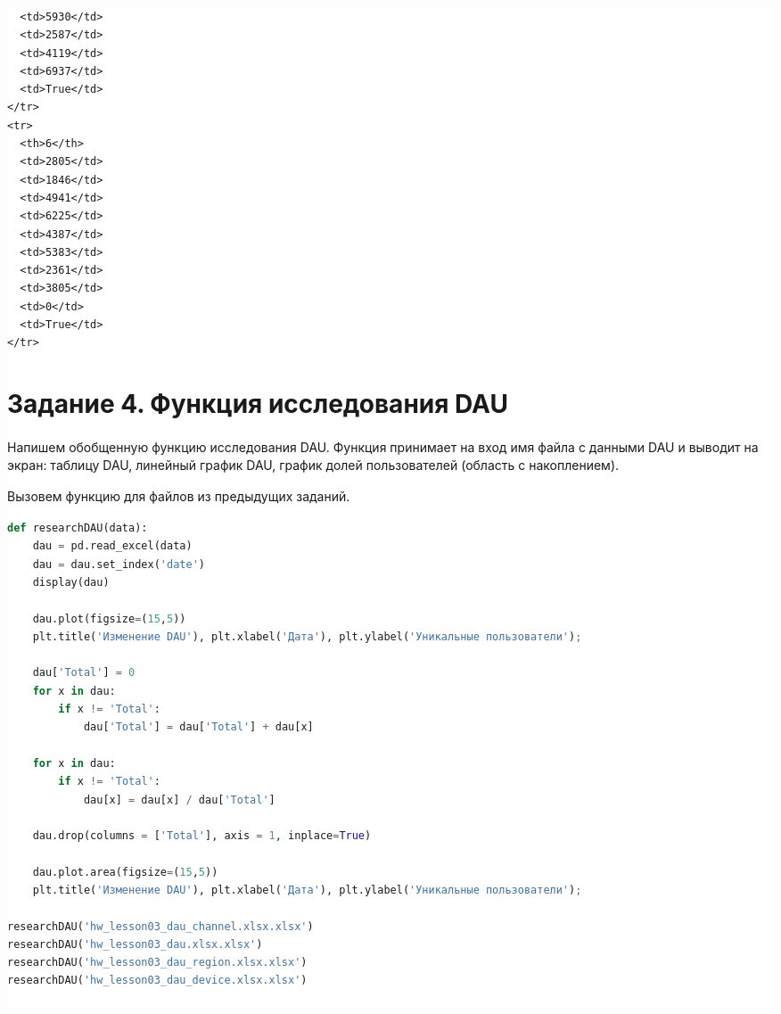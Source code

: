       <td>5930</td>
      <td>2587</td>
      <td>4119</td>
      <td>6937</td>
      <td>True</td>
    </tr>
    <tr>
      <th>6</th>
      <td>2805</td>
      <td>1846</td>
      <td>4941</td>
      <td>6225</td>
      <td>4387</td>
      <td>5383</td>
      <td>2361</td>
      <td>3805</td>
      <td>0</td>
      <td>True</td>
    </tr>
  </tbody>
</table>
</div>



# Задание 4. Функция исследования DAU

Напишем обобщенную функцию исследования DAU. Функция принимает на вход имя файла с данными DAU и выводит на экран: таблицу DAU, линейный график DAU, график долей пользователей (область с накоплением).

Вызовем функцию для файлов из предыдущих заданий.


```python
def researchDAU(data):
    dau = pd.read_excel(data)
    dau = dau.set_index('date')
    display(dau)
    
    dau.plot(figsize=(15,5))
    plt.title('Изменение DAU'), plt.xlabel('Дата'), plt.ylabel('Уникальные пользователи');
    
    dau['Total'] = 0    
    for x in dau:
        if x != 'Total':
            dau['Total'] = dau['Total'] + dau[x]
            
    for x in dau:
        if x != 'Total':
            dau[x] = dau[x] / dau['Total']
            
    dau.drop(columns = ['Total'], axis = 1, inplace=True)
            
    dau.plot.area(figsize=(15,5))
    plt.title('Изменение DAU'), plt.xlabel('Дата'), plt.ylabel('Уникальные пользователи');
    
researchDAU('hw_lesson03_dau_channel.xlsx.xlsx')
researchDAU('hw_lesson03_dau.xlsx.xlsx')
researchDAU('hw_lesson03_dau_region.xlsx.xlsx')
researchDAU('hw_lesson03_dau_device.xlsx.xlsx')
        
```
